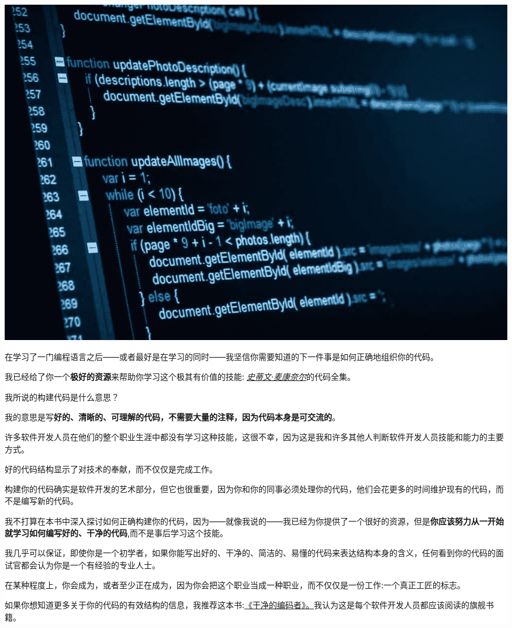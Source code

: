 ![Structuring Code Software Development](img/7ce5f21368f3dfeb40f73190cd03c4cb.png)

在学习了一门编程语言之后——或者最好是在学习的同时——我坚信你需要知道的下一件事是如何正确地组织你的代码。

我已经给了你一个**极好的资源**来帮助你学习这个极其有价值的技能: [*史蒂文·麦康奈尔*](http://www.amazon.com/exec/obidos/ASIN/0735619670/makithecompsi-20)的代码全集。

我所说的构建代码是什么意思？

我的意思是写**好的、清晰的、可理解的代码，不需要大量的注释，因为代码本身是可交流的**。

许多软件开发人员在他们的整个职业生涯中都没有学习这种技能，这很不幸，因为这是我和许多其他人判断软件开发人员技能和能力的主要方式。

好的代码结构显示了对技术的奉献，而不仅仅是完成工作。

构建你的代码确实是软件开发的艺术部分，但它也很重要，因为你和你的同事必须处理你的代码，他们会花更多的时间维护现有的代码，而不是编写新的代码。

我不打算在本书中深入探讨如何正确构建你的代码，因为——就像我说的——我已经为你提供了一个很好的资源，但是**你应该努力从一开始就学习如何编写好的、干净的代码**,而不是事后学习这个技能。

我几乎可以保证，即使你是一个初学者，如果你能写出好的、干净的、简洁的、易懂的代码来表达结构本身的含义，任何看到你的代码的面试官都会认为你是一个有经验的专业人士。

在某种程度上，你会成为，或者至少正在成为，因为你会把这个职业当成一种职业，而不仅仅是一份工作:一个真正工匠的标志。

如果你想知道更多关于你的代码的有效结构的信息，我推荐这本书:[《干净的编码者》。](http://amzn.to/2yuyFLr)我认为这是每个软件开发人员都应该阅读的旗舰书籍。
